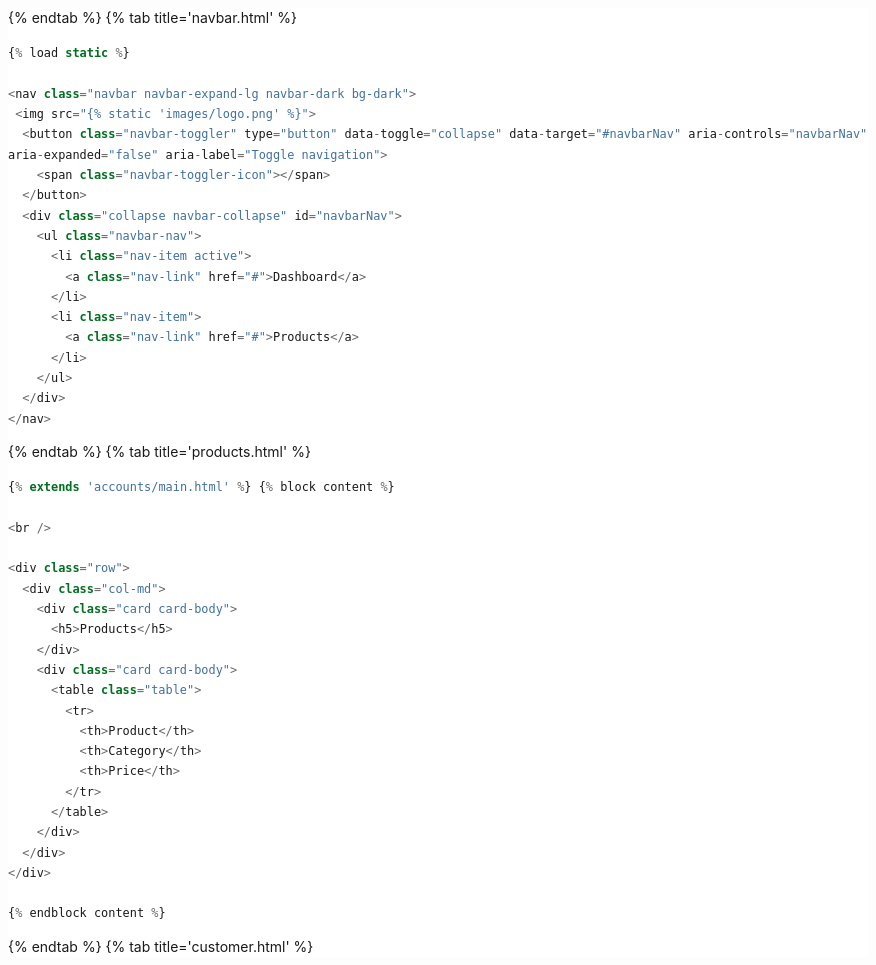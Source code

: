 {% endtab %}
{% tab title='navbar.html' %}

```js
{% load static %}

<nav class="navbar navbar-expand-lg navbar-dark bg-dark">
 <img src="{% static 'images/logo.png' %}">
  <button class="navbar-toggler" type="button" data-toggle="collapse" data-target="#navbarNav" aria-controls="navbarNav" aria-expanded="false" aria-label="Toggle navigation">
    <span class="navbar-toggler-icon"></span>
  </button>
  <div class="collapse navbar-collapse" id="navbarNav">
    <ul class="navbar-nav">
      <li class="nav-item active">
        <a class="nav-link" href="#">Dashboard</a>
      </li>
      <li class="nav-item">
        <a class="nav-link" href="#">Products</a>
      </li>
    </ul>
  </div>
</nav>
```

{% endtab %}
{% tab title='products.html' %}

```js
{% extends 'accounts/main.html' %} {% block content %}

<br />

<div class="row">
  <div class="col-md">
    <div class="card card-body">
      <h5>Products</h5>
    </div>
    <div class="card card-body">
      <table class="table">
        <tr>
          <th>Product</th>
          <th>Category</th>
          <th>Price</th>
        </tr>
      </table>
    </div>
  </div>
</div>

{% endblock content %}
```

{% endtab %}
{% tab title='customer.html' %}
